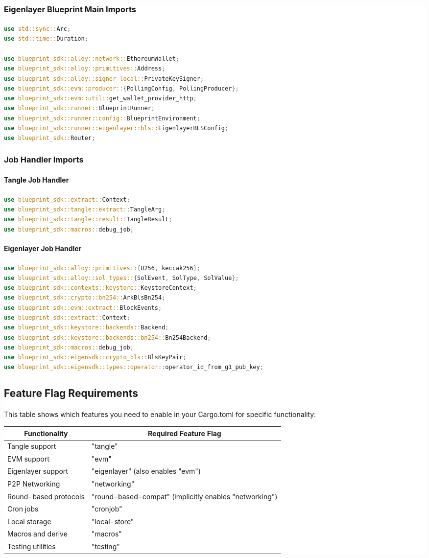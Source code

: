### Eigenlayer Blueprint Main Imports

```rust
use std::sync::Arc;
use std::time::Duration;

use blueprint_sdk::alloy::network::EthereumWallet;
use blueprint_sdk::alloy::primitives::Address;
use blueprint_sdk::alloy::signer_local::PrivateKeySigner;
use blueprint_sdk::evm::producer::{PollingConfig, PollingProducer};
use blueprint_sdk::evm::util::get_wallet_provider_http;
use blueprint_sdk::runner::BlueprintRunner;
use blueprint_sdk::runner::config::BlueprintEnvironment;
use blueprint_sdk::runner::eigenlayer::bls::EigenlayerBLSConfig;
use blueprint_sdk::Router;
```

### Job Handler Imports

#### Tangle Job Handler

```rust
use blueprint_sdk::extract::Context;
use blueprint_sdk::tangle::extract::TangleArg;
use blueprint_sdk::tangle::result::TangleResult;
use blueprint_sdk::macros::debug_job;
```

#### Eigenlayer Job Handler

```rust
use blueprint_sdk::alloy::primitives::{U256, keccak256};
use blueprint_sdk::alloy::sol_types::{SolEvent, SolType, SolValue};
use blueprint_sdk::contexts::keystore::KeystoreContext;
use blueprint_sdk::crypto::bn254::ArkBlsBn254;
use blueprint_sdk::evm::extract::BlockEvents;
use blueprint_sdk::extract::Context;
use blueprint_sdk::keystore::backends::Backend;
use blueprint_sdk::keystore::backends::bn254::Bn254Backend;
use blueprint_sdk::macros::debug_job;
use blueprint_sdk::eigensdk::crypto_bls::BlsKeyPair;
use blueprint_sdk::eigensdk::types::operator::operator_id_from_g1_pub_key;
```

## Feature Flag Requirements

This table shows which features you need to enable in your Cargo.toml for specific functionality:

| Functionality | Required Feature Flag |
|---------------|----------------------|
| Tangle support | "tangle" |
| EVM support | "evm" |
| Eigenlayer support | "eigenlayer" (also enables "evm") |
| P2P Networking | "networking" |
| Round-based protocols | "round-based-compat" (implicitly enables "networking") |
| Cron jobs | "cronjob" |
| Local storage | "local-store" |
| Macros and derive | "macros" |
| Testing utilities | "testing" |
